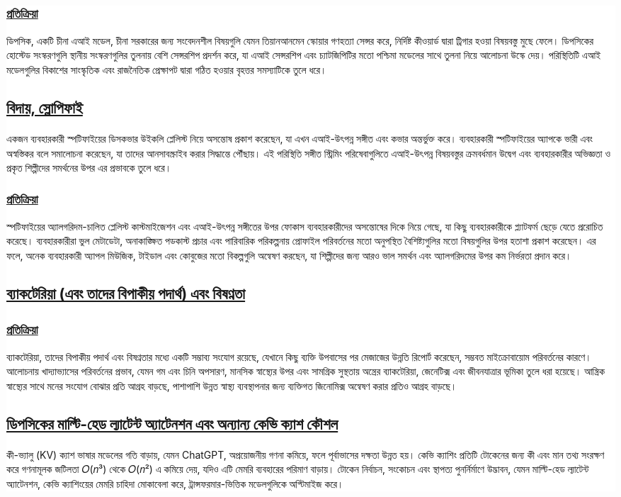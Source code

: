 ### [প্রতিক্রিয়া](https://news.ycombinator.com/item?id=42858552)

ডিপসিক, একটি চীনা এআই মডেল, চীনা সরকারের জন্য সংবেদনশীল বিষয়গুলি যেমন তিয়ানআনমেন স্কোয়ার গণহত্যা সেন্সর করে, নির্দিষ্ট কীওয়ার্ড দ্বারা ট্রিগার হওয়া বিষয়বস্তু মুছে ফেলে। ডিপসিকের হোস্টেড সংস্করণগুলি স্থানীয় সংস্করণগুলির তুলনায় বেশি সেন্সরশিপ প্রদর্শন করে, যা এআই সেন্সরশিপ এবং চ্যাটজিপিটির মতো পশ্চিমা মডেলের সাথে তুলনা নিয়ে আলোচনা উস্কে দেয়। পরিস্থিতিটি এআই মডেলগুলির বিকাশের সাংস্কৃতিক এবং রাজনৈতিক প্রেক্ষাপট দ্বারা গঠিত হওয়ার বৃহত্তর সমস্যাটিকে তুলে ধরে।

## [বিদায়, স্লোপিফাই](https://alexeystar.com/blog/slopify/)

একজন ব্যবহারকারী স্পটিফাইয়ের ডিসকভার উইকলি প্লেলিস্ট নিয়ে অসন্তোষ প্রকাশ করেছেন, যা এখন এআই-উৎপন্ন সঙ্গীত এবং কভার অন্তর্ভুক্ত করে। ব্যবহারকারী স্পটিফাইয়ের অ্যাপকে ভারী এবং অস্বস্তিকর বলে সমালোচনা করেছেন, যা তাদের আনসাবস্ক্রাইব করার সিদ্ধান্তে পৌঁছায়। এই পরিস্থিতি সঙ্গীত স্ট্রিমিং পরিষেবাগুলিতে এআই-উৎপন্ন বিষয়বস্তুর ক্রমবর্ধমান উদ্বেগ এবং ব্যবহারকারীর অভিজ্ঞতা ও প্রকৃত শিল্পীদের সমর্থনের উপর এর প্রভাবকে তুলে ধরে।

### [প্রতিক্রিয়া](https://news.ycombinator.com/item?id=42860113)

স্পটিফাইয়ের অ্যালগরিদম-চালিত প্লেলিস্ট কাস্টমাইজেশন এবং এআই-উৎপন্ন সঙ্গীতের উপর ফোকাস ব্যবহারকারীদের অসন্তোষের দিকে নিয়ে গেছে, যা কিছু ব্যবহারকারীকে প্ল্যাটফর্ম ছেড়ে যেতে প্ররোচিত করেছে। ব্যবহারকারীরা ভুল মেটাডেটা, অনাকাঙ্ক্ষিত পডকাস্ট প্রচার এবং পারিবারিক পরিকল্পনায় প্রোফাইল পরিবর্তনের মতো অনুপস্থিত বৈশিষ্ট্যগুলির মতো বিষয়গুলির উপর হতাশা প্রকাশ করেছেন। এর ফলে, অনেক ব্যবহারকারী অ্যাপল মিউজিক, টাইডাল এবং কোবুজের মতো বিকল্পগুলি অন্বেষণ করছেন, যা শিল্পীদের জন্য আরও ভাল সমর্থন এবং অ্যালগরিদমের উপর কম নির্ভরতা প্রদান করে।

## [ব্যাকটেরিয়া (এবং তাদের বিপাকীয় পদার্থ) এবং বিষণ্নতা](https://www.science.org/content/blog-post/bacteria-and-their-metabolites-and-depression)

### [প্রতিক্রিয়া](https://news.ycombinator.com/item?id=42863262)

ব্যাকটেরিয়া, তাদের বিপাকীয় পদার্থ এবং বিষণ্নতার মধ্যে একটি সম্ভাব্য সংযোগ রয়েছে, যেখানে কিছু ব্যক্তি উপবাসের পর মেজাজের উন্নতি রিপোর্ট করেছেন, সম্ভবত মাইক্রোবায়োম পরিবর্তনের কারণে। আলোচনায় খাদ্যাভ্যাসের পরিবর্তনের প্রভাব, যেমন গম এবং চিনি অপসারণ, মানসিক স্বাস্থ্যের উপর এবং সামগ্রিক সুস্থতায় অন্ত্রের ব্যাকটেরিয়া, জেনেটিক্স এবং জীবনযাত্রার ভূমিকা তুলে ধরা হয়েছে। আন্ত্রিক স্বাস্থ্যের সাথে মনের সংযোগ বোঝার প্রতি আগ্রহ বাড়ছে, পাশাপাশি উন্নত স্বাস্থ্য ব্যবস্থাপনার জন্য ব্যক্তিগত জিনোমিক্স অন্বেষণ করার প্রতিও আগ্রহ বাড়ছে।

## [ডিপসিকের মাল্টি-হেড ল্যাটেন্ট অ্যাটেনশন এবং অন্যান্য কেভি ক্যাশ কৌশল](https://www.pyspur.dev/blog/multi-head-latent-attention-kv-cache-paper-list)

কী-ভ্যালু (KV) ক্যাশ ভাষার মডেলের গতি বাড়ায়, যেমন ChatGPT, অপ্রয়োজনীয় গণনা কমিয়ে, ফলে পূর্বাভাসের দক্ষতা উন্নত হয়। কেভি ক্যাশিং প্রতিটি টোকেনের জন্য কী এবং মান তথ্য সংরক্ষণ করে গণনামূলক জটিলতা 𝑂(𝑛³) থেকে 𝑂(𝑛²) এ কমিয়ে দেয়, যদিও এটি মেমরি ব্যবহারের পরিমাণ বাড়ায়। টোকেন নির্বাচন, সংকোচন এবং স্থাপত্য পুনর্নির্মাণে উদ্ভাবন, যেমন মাল্টি-হেড ল্যাটেন্ট অ্যাটেনশন, কেভি ক্যাশিংয়ের মেমরি চাহিদা মোকাবেলা করে, ট্রান্সফরমার-ভিত্তিক মডেলগুলিকে অপ্টিমাইজ করে।
